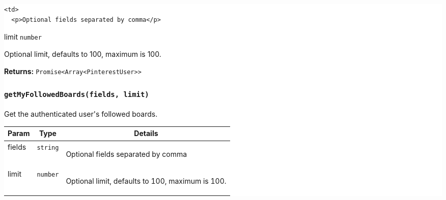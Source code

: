     <td>
      <p>Optional fields separated by comma</p>
</td>
  </tr>
  
  <tr>
    <td>
      limit</td>
    <td>
      <code>number</code>
    </td>
    <td>
      <p>Optional limit, defaults to 100, maximum is 100.</p>
</td>
  </tr>
  </tbody>
</table>

<div class="return-value" markdown="1">
  <i class="icon ion-arrow-return-left"></i>
  <b>Returns:</b> <code>Promise&lt;Array&lt;PinterestUser&gt;&gt;</code> 
</div><h3><a class="anchor" name="getMyFollowedBoards" href="#getMyFollowedBoards"></a><code>getMyFollowedBoards(fields,&nbsp;limit)</code></h3>




Get the authenticated user's followed boards.
<table class="table param-table" style="margin:0;">
  <thead>
  <tr>
    <th>Param</th>
    <th>Type</th>
    <th>Details</th>
  </tr>
  </thead>
  <tbody>
  <tr>
    <td>
      fields</td>
    <td>
      <code>string</code>
    </td>
    <td>
      <p>Optional fields separated by comma</p>
</td>
  </tr>
  
  <tr>
    <td>
      limit</td>
    <td>
      <code>number</code>
    </td>
    <td>
      <p>Optional limit, defaults to 100, maximum is 100.</p>
</td>
  </tr>
  </tbody>
</table>
